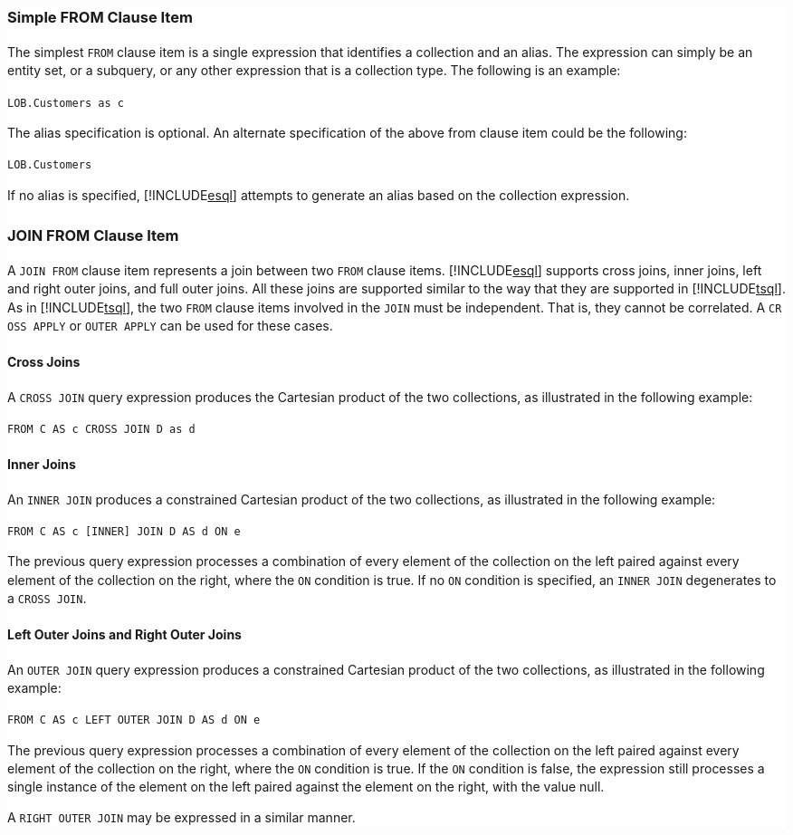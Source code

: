 ### Simple FROM Clause Item  
 The simplest `FROM` clause item is a single expression that identifies a collection and an alias. The expression can simply be an entity set, or a subquery, or any other expression that is a collection type. The following is an example:  
  
```  
LOB.Customers as c  
```  
  
 The alias specification is optional. An alternate specification of the above from clause item could be the following:  
  
```  
LOB.Customers  
```  
  
 If no alias is specified, [!INCLUDE[esql](../../../../../../includes/esql-md.md)] attempts to generate an alias based on the collection expression.  
  
### JOIN FROM Clause Item  
 A `JOIN FROM` clause item represents a join between two `FROM` clause items. [!INCLUDE[esql](../../../../../../includes/esql-md.md)] supports cross joins, inner joins, left and right outer joins, and full outer joins. All these joins are supported similar to the way that they are supported in [!INCLUDE[tsql](../../../../../../includes/tsql-md.md)]. As in [!INCLUDE[tsql](../../../../../../includes/tsql-md.md)], the two `FROM` clause items involved in the `JOIN` must be independent. That is, they cannot be correlated. A `CROSS APPLY` or `OUTER APPLY` can be used for these cases.  
  
#### Cross Joins  
 A `CROSS JOIN` query expression produces the Cartesian product of the two collections, as illustrated in the following example:  
  
 `FROM C AS c CROSS JOIN D as d`  
  
#### Inner Joins  
 An `INNER JOIN` produces a constrained Cartesian product of the two collections, as illustrated in the following example:  
  
 `FROM C AS c [INNER] JOIN D AS d ON e`  
  
 The previous query expression processes a combination of every element of the collection on the left paired against every element of the collection on the right, where the `ON` condition is true. If no `ON` condition is specified, an `INNER JOIN` degenerates to a `CROSS JOIN`.  
  
#### Left Outer Joins and Right Outer Joins  
 An `OUTER JOIN` query expression produces a constrained Cartesian product of the two collections, as illustrated in the following example:  
  
 `FROM C AS c LEFT OUTER JOIN D AS d ON e`  
  
 The previous query expression processes a combination of every element of the collection on the left paired against every element of the collection on the right, where the `ON` condition is true. If the `ON` condition is false, the expression still processes a single instance of the element on the left paired against the element on the right, with the value null.  
  
 A `RIGHT OUTER JOIN` may be expressed in a similar manner.  
  